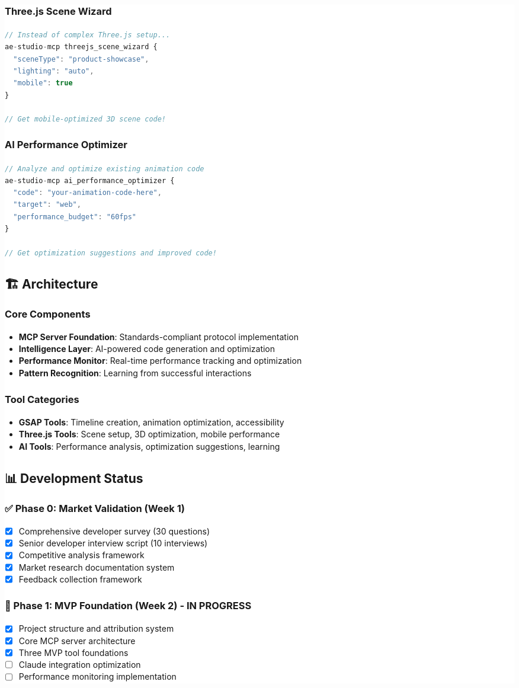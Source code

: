 ### Three.js Scene Wizard  
```javascript
// Instead of complex Three.js setup...
ae-studio-mcp threejs_scene_wizard {
  "sceneType": "product-showcase", 
  "lighting": "auto",
  "mobile": true
}

// Get mobile-optimized 3D scene code!
```

### AI Performance Optimizer
```javascript
// Analyze and optimize existing animation code
ae-studio-mcp ai_performance_optimizer {
  "code": "your-animation-code-here",
  "target": "web",
  "performance_budget": "60fps"  
}

// Get optimization suggestions and improved code!
```

## 🏗️ Architecture

### Core Components
- **MCP Server Foundation**: Standards-compliant protocol implementation
- **Intelligence Layer**: AI-powered code generation and optimization
- **Performance Monitor**: Real-time performance tracking and optimization
- **Pattern Recognition**: Learning from successful interactions

### Tool Categories
- **GSAP Tools**: Timeline creation, animation optimization, accessibility
- **Three.js Tools**: Scene setup, 3D optimization, mobile performance
- **AI Tools**: Performance analysis, optimization suggestions, learning

## 📊 Development Status

### ✅ Phase 0: Market Validation (Week 1)
- [x] Comprehensive developer survey (30 questions)
- [x] Senior developer interview script (10 interviews)
- [x] Competitive analysis framework
- [x] Market research documentation system
- [x] Feedback collection framework

### 🚧 Phase 1: MVP Foundation (Week 2) - IN PROGRESS
- [x] Project structure and attribution system
- [x] Core MCP server architecture
- [x] Three MVP tool foundations
- [ ] Claude integration optimization
- [ ] Performance monitoring implementation
